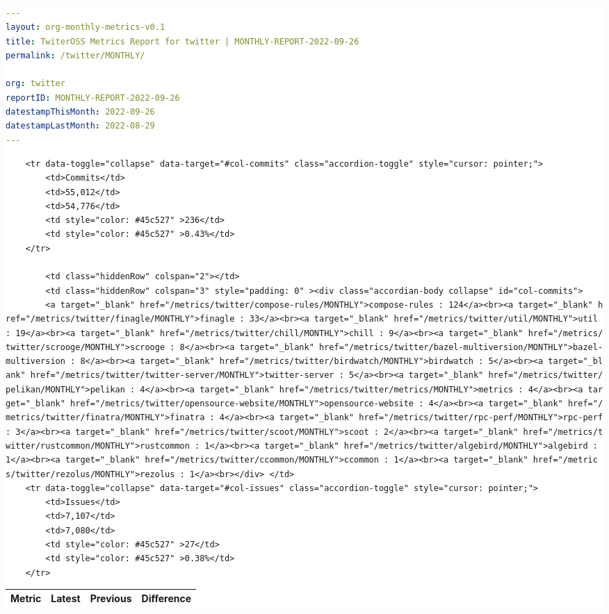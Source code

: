 ```yaml
---
layout: org-monthly-metrics-v0.1
title: TwiterOSS Metrics Report for twitter | MONTHLY-REPORT-2022-09-26
permalink: /twitter/MONTHLY/

org: twitter
reportID: MONTHLY-REPORT-2022-09-26
datestampThisMonth: 2022-09-26
datestampLastMonth: 2022-08-29
---
```



<table class="table table-condensed" style="border-collapse:collapse;">
    <thead>
    <tr>
        <th>Metric</th>
        <th>Latest</th>
        <th>Previous</th>
        <th colspan="2" style="text-align: center;">Difference</th>
    </tr>
    </thead>
    <tbody>

        <tr data-toggle="collapse" data-target="#col-commits" class="accordion-toggle" style="cursor: pointer;">
            <td>Commits</td>
            <td>55,012</td>
            <td>54,776</td>
            <td style="color: #45c527" >236</td>
            <td style="color: #45c527" >0.43%</td>
        </tr>
        
            <td class="hiddenRow" colspan="2"></td>
            <td class="hiddenRow" colspan="3" style="padding: 0" ><div class="accordian-body collapse" id="col-commits">
            <a target="_blank" href="/metrics/twitter/compose-rules/MONTHLY">compose-rules : 124</a><br><a target="_blank" href="/metrics/twitter/finagle/MONTHLY">finagle : 33</a><br><a target="_blank" href="/metrics/twitter/util/MONTHLY">util : 19</a><br><a target="_blank" href="/metrics/twitter/chill/MONTHLY">chill : 9</a><br><a target="_blank" href="/metrics/twitter/scrooge/MONTHLY">scrooge : 8</a><br><a target="_blank" href="/metrics/twitter/bazel-multiversion/MONTHLY">bazel-multiversion : 8</a><br><a target="_blank" href="/metrics/twitter/birdwatch/MONTHLY">birdwatch : 5</a><br><a target="_blank" href="/metrics/twitter/twitter-server/MONTHLY">twitter-server : 5</a><br><a target="_blank" href="/metrics/twitter/pelikan/MONTHLY">pelikan : 4</a><br><a target="_blank" href="/metrics/twitter/metrics/MONTHLY">metrics : 4</a><br><a target="_blank" href="/metrics/twitter/opensource-website/MONTHLY">opensource-website : 4</a><br><a target="_blank" href="/metrics/twitter/finatra/MONTHLY">finatra : 4</a><br><a target="_blank" href="/metrics/twitter/rpc-perf/MONTHLY">rpc-perf : 3</a><br><a target="_blank" href="/metrics/twitter/scoot/MONTHLY">scoot : 2</a><br><a target="_blank" href="/metrics/twitter/rustcommon/MONTHLY">rustcommon : 1</a><br><a target="_blank" href="/metrics/twitter/algebird/MONTHLY">algebird : 1</a><br><a target="_blank" href="/metrics/twitter/ccommon/MONTHLY">ccommon : 1</a><br><a target="_blank" href="/metrics/twitter/rezolus/MONTHLY">rezolus : 1</a><br></div> </td>
        <tr data-toggle="collapse" data-target="#col-issues" class="accordion-toggle" style="cursor: pointer;">
            <td>Issues</td>
            <td>7,107</td>
            <td>7,080</td>
            <td style="color: #45c527" >27</td>
            <td style="color: #45c527" >0.38%</td>
        </tr>
        